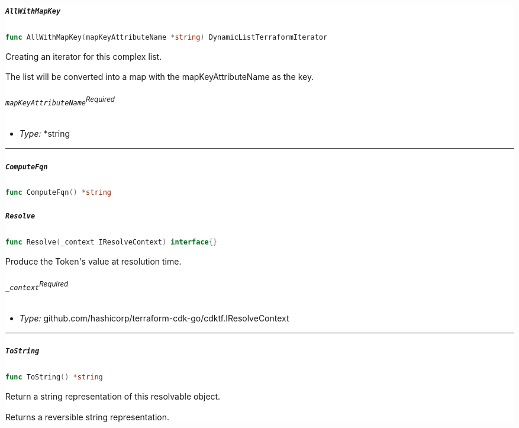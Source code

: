 
##### `AllWithMapKey` <a name="AllWithMapKey" id="@cdktf/provider-okta.appGroupAssignments.AppGroupAssignmentsGroupList.allWithMapKey"></a>

```go
func AllWithMapKey(mapKeyAttributeName *string) DynamicListTerraformIterator
```

Creating an iterator for this complex list.

The list will be converted into a map with the mapKeyAttributeName as the key.

###### `mapKeyAttributeName`<sup>Required</sup> <a name="mapKeyAttributeName" id="@cdktf/provider-okta.appGroupAssignments.AppGroupAssignmentsGroupList.allWithMapKey.parameter.mapKeyAttributeName"></a>

- *Type:* *string

---

##### `ComputeFqn` <a name="ComputeFqn" id="@cdktf/provider-okta.appGroupAssignments.AppGroupAssignmentsGroupList.computeFqn"></a>

```go
func ComputeFqn() *string
```

##### `Resolve` <a name="Resolve" id="@cdktf/provider-okta.appGroupAssignments.AppGroupAssignmentsGroupList.resolve"></a>

```go
func Resolve(_context IResolveContext) interface{}
```

Produce the Token's value at resolution time.

###### `_context`<sup>Required</sup> <a name="_context" id="@cdktf/provider-okta.appGroupAssignments.AppGroupAssignmentsGroupList.resolve.parameter._context"></a>

- *Type:* github.com/hashicorp/terraform-cdk-go/cdktf.IResolveContext

---

##### `ToString` <a name="ToString" id="@cdktf/provider-okta.appGroupAssignments.AppGroupAssignmentsGroupList.toString"></a>

```go
func ToString() *string
```

Return a string representation of this resolvable object.

Returns a reversible string representation.
